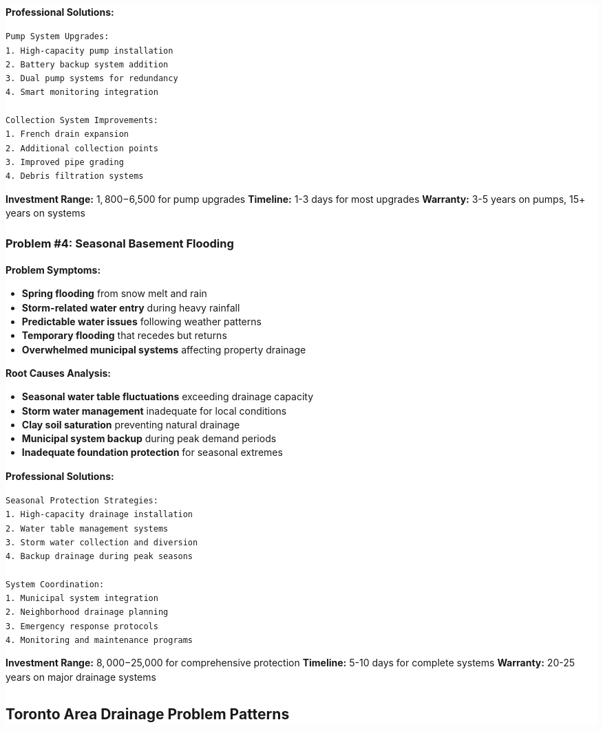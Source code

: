 **Professional Solutions:**
```
Pump System Upgrades:
1. High-capacity pump installation
2. Battery backup system addition
3. Dual pump systems for redundancy
4. Smart monitoring integration

Collection System Improvements:
1. French drain expansion
2. Additional collection points
3. Improved pipe grading
4. Debris filtration systems
```

**Investment Range:** $1,800-$6,500 for pump upgrades
**Timeline:** 1-3 days for most upgrades
**Warranty:** 3-5 years on pumps, 15+ years on systems

### Problem #4: Seasonal Basement Flooding
**Problem Symptoms:**
- **Spring flooding** from snow melt and rain
- **Storm-related water entry** during heavy rainfall
- **Predictable water issues** following weather patterns
- **Temporary flooding** that recedes but returns
- **Overwhelmed municipal systems** affecting property drainage

**Root Causes Analysis:**
- **Seasonal water table fluctuations** exceeding drainage capacity
- **Storm water management** inadequate for local conditions
- **Clay soil saturation** preventing natural drainage
- **Municipal system backup** during peak demand periods
- **Inadequate foundation protection** for seasonal extremes

**Professional Solutions:**
```
Seasonal Protection Strategies:
1. High-capacity drainage installation
2. Water table management systems
3. Storm water collection and diversion
4. Backup drainage during peak seasons

System Coordination:
1. Municipal system integration
2. Neighborhood drainage planning
3. Emergency response protocols
4. Monitoring and maintenance programs
```

**Investment Range:** $8,000-$25,000 for comprehensive protection
**Timeline:** 5-10 days for complete systems
**Warranty:** 20-25 years on major drainage systems

## Toronto Area Drainage Problem Patterns
